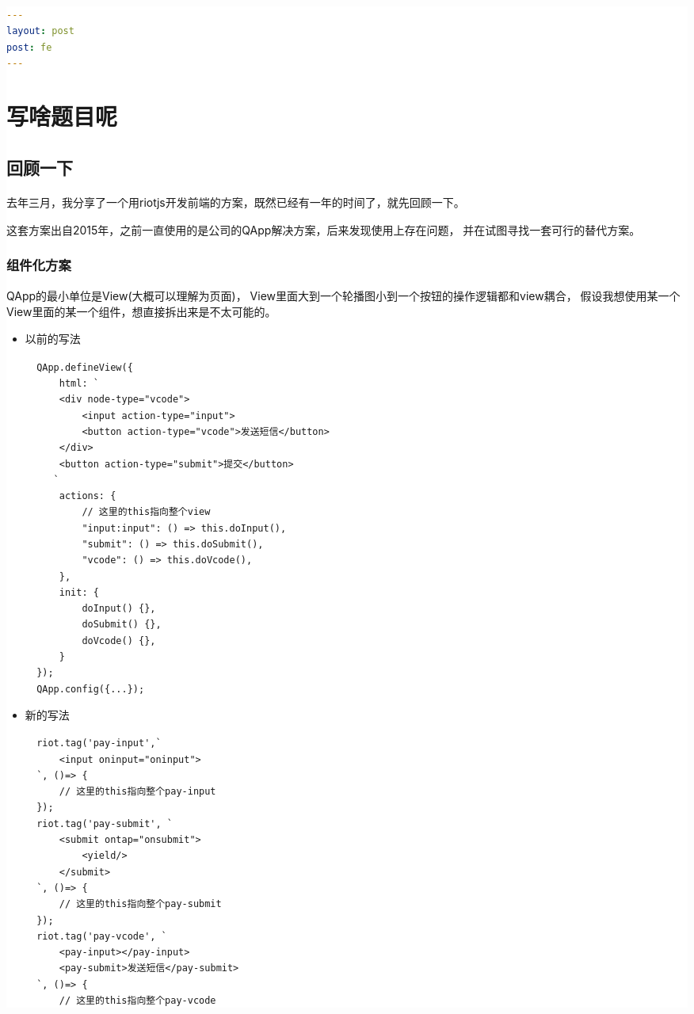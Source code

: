 ```yaml
---
layout: post
post: fe
---
```

# 写啥题目呢

## 回顾一下

去年三月，我分享了一个用riotjs开发前端的方案，既然已经有一年的时间了，就先回顾一下。

这套方案出自2015年，之前一直使用的是公司的QApp解决方案，后来发现使用上存在问题，
并在试图寻找一套可行的替代方案。

### 组件化方案

QApp的最小单位是View(大概可以理解为页面)，
View里面大到一个轮播图小到一个按钮的操作逻辑都和view耦合，
假设我想使用某一个View里面的某一个组件，想直接拆出来是不太可能的。

* 以前的写法

        QApp.defineView({
            html: `
            <div node-type="vcode">
                <input action-type="input">
                <button action-type="vcode">发送短信</button>
            </div>
            <button action-type="submit">提交</button>
           `
            actions: {
                // 这里的this指向整个view
                "input:input": () => this.doInput(),
                "submit": () => this.doSubmit(),
                "vcode": () => this.doVcode(),
            },
            init: {
                doInput() {},
                doSubmit() {},
                doVcode() {},
            }
        });
        QApp.config({...});

* 新的写法

        riot.tag('pay-input',`
            <input oninput="oninput">
        `, ()=> {
            // 这里的this指向整个pay-input
        });
        riot.tag('pay-submit', `
            <submit ontap="onsubmit">
                <yield/>
            </submit>
        `, ()=> {
            // 这里的this指向整个pay-submit
        });
        riot.tag('pay-vcode', `
            <pay-input></pay-input>
            <pay-submit>发送短信</pay-submit>
        `, ()=> {
            // 这里的this指向整个pay-vcode